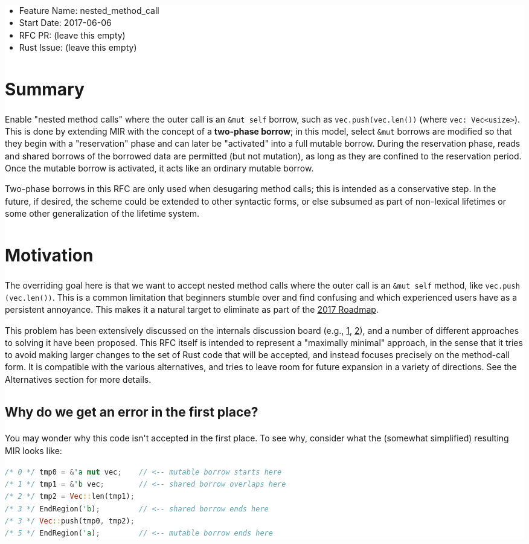 - Feature Name: nested_method_call
- Start Date: 2017-06-06
- RFC PR: (leave this empty)
- Rust Issue: (leave this empty)

# Summary
[summary]: #summary

Enable "nested method calls" where the outer call is an `&mut self`
borrow, such as `vec.push(vec.len())` (where `vec: Vec<usize>`). This
is done by extending MIR with the concept of a **two-phase borrow**;
in this model, select `&mut` borrows are modified so that they begin
with a "reservation" phase and can later be "activated" into a full
mutable borrow. During the reservation phase, reads and shared borrows
of the borrowed data are permitted (but not mutation), as long as they
are confined to the reservation period. Once the mutable borrow is
activated, it acts like an ordinary mutable borrow.

Two-phase borrows in this RFC are only used when desugaring method
calls; this is intended as a conservative step. In the future, if
desired, the scheme could be extended to other syntactic forms, or
else subsumed as part of non-lexical lifetimes or some other
generalization of the lifetime system.

# Motivation
[motivation]: #motivation

The overriding goal here is that we want to accept nested method calls
where the outer call is an `&mut self` method, like
`vec.push(vec.len())`. This is a common limitation that beginners
stumble over and find confusing and which experienced users have as a
persistent annoyance. This makes it a natural target to eliminate as
part of the [2017 Roadmap][roadmap].

[roadmap]: https://github.com/rust-lang/rfcs/blob/master/text/1774-roadmap-2017.md

This problem has been extensively discussed on the internals
discussion board (e.g., [1][], [2][]), and a number of different
approaches to solving it have been proposed. This RFC itself is
intended to represent a "maximally minimal" approach, in the sense
that it tries to avoid making larger changes to the set of Rust code
that will be accepted, and instead focuses precisely on the
method-call form. It is compatible with the various alternatives, and
tries to leave room for future expansion in a variety of
directions. See the Alternatives section for more details.

[1]: https://internals.rust-lang.org/t/accepting-nested-method-calls-with-an-mut-self-receiver/4588
[2]: https://internals.rust-lang.org/t/blog-post-nested-method-calls-via-two-phase-borrowing/4886

## Why do we get an error in the first place?

You may wonder why this code isn't accepted in the first place. To see
why, consider what the (somewhat simplified) resulting MIR looks like:

[^simp]: This MIR is mildly simplified; the real MIR has multiple basic blocks to account for the possibility of panics.

```rust
/* 0 */ tmp0 = &'a mut vec;    // <-- mutable borrow starts here
/* 1 */ tmp1 = &'b vec;        // <-- shared borrow overlaps here
/* 2 */ tmp2 = Vec::len(tmp1);
/* 3 */ EndRegion('b);         // <-- shared borrow ends here
/* 3 */ Vec::push(tmp0, tmp2);
/* 5 */ EndRegion('a);         // <-- mutable borrow ends here
```


[design]: #detailed-design
[how-we-teach-this]: #how-we-teach-this
[drawbacks]: #drawbacks
[alternatives]: #alternatives
[a blog post]: http://smallcultfollowing.com/babysteps/blog/2017/03/01/nested-method-calls-via-two-phase-borrowing/
[nll]: http://smallcultfollowing.com/babysteps/blog/2017/02/21/non-lexical-lifetimes-using-liveness-and-location/
[^phi]: arielb1 called it `Ref2Φ<'immut, 'mutbl, T>`, but I'm going to take the liberty of renaming it.
[^unify]: arielb1 also proposed to unify `&T` into this type, but that introduces complications because `&T` are `Copy` but `&mut` are not, so i'm leaving that out too.
[rb]: http://plv.mpi-sws.org/rustbelt/
[rjung]: https://www.ralfj.de/blog/
[am]: https://air.mozilla.org/rust-paris-meetup-35-2017-01-19/
[unresolved]: #unresolved-questions